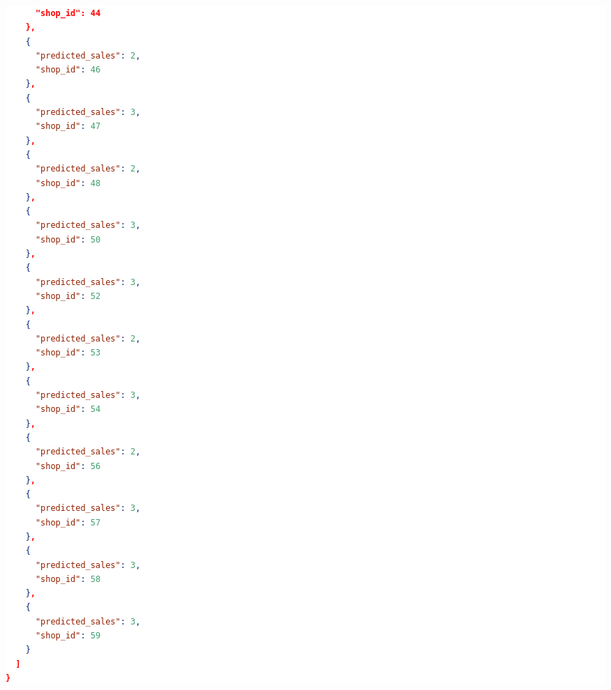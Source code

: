 ```json
      "shop_id": 44
    }, 
    {
      "predicted_sales": 2, 
      "shop_id": 46
    }, 
    {
      "predicted_sales": 3, 
      "shop_id": 47
    }, 
    {
      "predicted_sales": 2, 
      "shop_id": 48
    }, 
    {
      "predicted_sales": 3, 
      "shop_id": 50
    }, 
    {
      "predicted_sales": 3, 
      "shop_id": 52
    }, 
    {
      "predicted_sales": 2, 
      "shop_id": 53
    }, 
    {
      "predicted_sales": 3, 
      "shop_id": 54
    }, 
    {
      "predicted_sales": 2, 
      "shop_id": 56
    }, 
    {
      "predicted_sales": 3, 
      "shop_id": 57
    }, 
    {
      "predicted_sales": 3, 
      "shop_id": 58
    }, 
    {
      "predicted_sales": 3, 
      "shop_id": 59
    }
  ]
}
```
